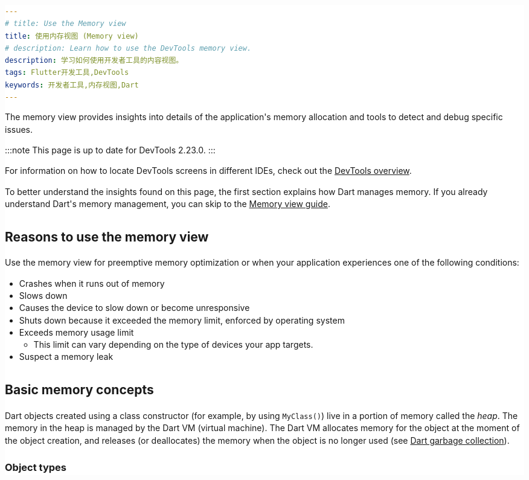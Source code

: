 ```yaml
---
# title: Use the Memory view
title: 使用内存视图 (Memory view)
# description: Learn how to use the DevTools memory view.
description: 学习如何使用开发者工具的内容视图。
tags: Flutter开发工具,DevTools
keywords: 开发者工具,内存视图,Dart
---
```


The memory view provides insights into details
of the application's memory allocation and
tools to detect and debug specific issues.

:::note
This page is up to date for DevTools 2.23.0.
:::

For information on how to locate DevTools screens in different IDEs,
check out the [DevTools overview](/tools/devtools/overview).

To better understand the insights found on this page,
the first section explains how Dart manages memory.
If you already understand Dart's memory management,
you can skip to the [Memory view guide](#memory-view-guide).

## Reasons to use the memory view

Use the memory view for preemptive memory optimization or when
your application experiences one of the following conditions:

* Crashes when it runs out of memory
* Slows down
* Causes the device to slow down or become unresponsive
* Shuts down because it exceeded the memory limit, enforced by operating system
* Exceeds memory usage limit
  * This limit can vary depending on the type of devices your app targets.
* Suspect a memory leak

## Basic memory concepts

Dart objects created using a class constructor
(for example, by using `MyClass()`) live in a
portion of memory called the _heap_. The memory
in the heap is managed by the Dart VM (virtual machine).
The Dart VM allocates memory for the object at the moment of the object creation,
and releases (or deallocates) the memory when the object
is no longer used (see [Dart garbage collection][]).

[Dart garbage collection]: {{site.medium}}/flutter/flutter-dont-fear-the-garbage-collector-d69b3ff1ca30

### Object types


[interactive]: /ui/interactivity#creating-a-stateful-widget
[Command-line and server apps]: {{site.dart-site}}/server
[Custom Flutter engine embedders]: {{site.repo.flutter}}/wiki/Custom-Flutter-Engine-Embedders
[Dart VM internals]: https://mrale.ph/dartvm/
[DevTools Performance view]: /tools/devtools/performance
[Flutter architectural overview]: /resources/architectural-overview
[frog]: https://dartfrog.vgv.dev/
[heroku]: {{site.yt.watch}}?v=nkTUMVNelXA
[memory-tutorial]: {{site.medium}}/@fluttergems/mastering-dart-flutter-devtools-memory-view-part-7-of-8-e7f5aaf07e15
[Android: Memory allocation among processes]: {{site.android-dev}}/topic/performance/memory-management